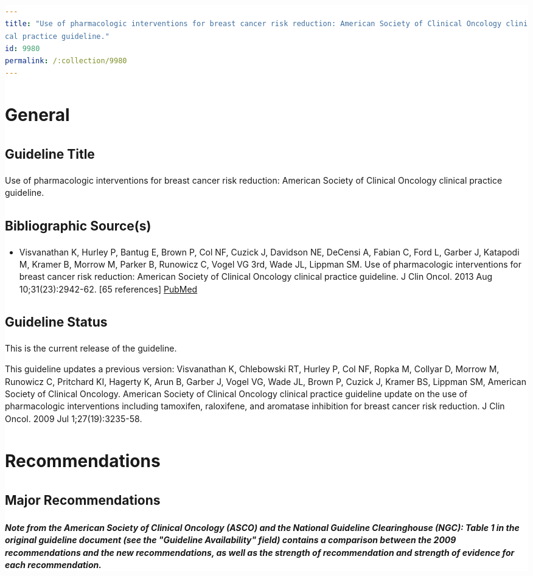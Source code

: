 ```yaml
---
title: "Use of pharmacologic interventions for breast cancer risk reduction: American Society of Clinical Oncology clinical practice guideline."
id: 9980
permalink: /:collection/9980
---
```


# General

## Guideline Title

Use of pharmacologic interventions for breast cancer risk reduction: American Society of Clinical Oncology clinical practice guideline.

## Bibliographic Source(s)

- Visvanathan K, Hurley P, Bantug E, Brown P, Col NF, Cuzick J, Davidson NE, DeCensi A, Fabian C, Ford L, Garber J, Katapodi M, Kramer B, Morrow M, Parker B, Runowicz C, Vogel VG 3rd, Wade JL, Lippman SM. Use of pharmacologic interventions for breast cancer risk reduction: American Society of Clinical Oncology clinical practice guideline. J Clin Oncol. 2013 Aug 10;31(23):2942-62. [65 references] [ PubMed ](http://www.ncbi.nlm.nih.gov/entrez/query.fcgi?cmd=Retrieve&db=pubmed&dopt=Abstract&list_uids=23835710)

## Guideline Status



This is the current release of the guideline.

This guideline updates a previous version: Visvanathan K, Chlebowski RT, Hurley P, Col NF, Ropka M, Collyar D, Morrow M, Runowicz C, Pritchard KI, Hagerty K, Arun B, Garber J, Vogel VG, Wade JL, Brown P, Cuzick J, Kramer BS, Lippman SM, American Society of Clinical Oncology. American Society of Clinical Oncology clinical practice guideline update on the use of pharmacologic interventions including tamoxifen, raloxifene, and aromatase inhibition for breast cancer risk reduction. J Clin Oncol. 2009 Jul 1;27(19):3235-58.

# Recommendations

## Major Recommendations



#####  Note from the American Society of Clinical Oncology (ASCO) and the National Guideline Clearinghouse (NGC): Table 1 in the original guideline document (see the "Guideline Availability" field) contains a comparison between the 2009 recommendations and the new recommendations, as well as the strength of recommendation and strength of evidence for each recommendation. 

